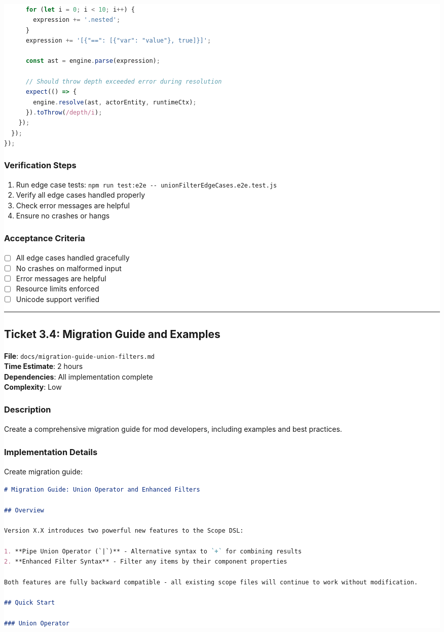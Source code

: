 ```javascript
      for (let i = 0; i < 10; i++) {
        expression += '.nested';
      }
      expression += '[{"==": [{"var": "value"}, true]}]';

      const ast = engine.parse(expression);

      // Should throw depth exceeded error during resolution
      expect(() => {
        engine.resolve(ast, actorEntity, runtimeCtx);
      }).toThrow(/depth/i);
    });
  });
});
```

### Verification Steps

1. Run edge case tests: `npm run test:e2e -- unionFilterEdgeCases.e2e.test.js`
2. Verify all edge cases handled properly
3. Check error messages are helpful
4. Ensure no crashes or hangs

### Acceptance Criteria

- [ ] All edge cases handled gracefully
- [ ] No crashes on malformed input
- [ ] Error messages are helpful
- [ ] Resource limits enforced
- [ ] Unicode support verified

---

## Ticket 3.4: Migration Guide and Examples

**File**: `docs/migration-guide-union-filters.md`  
**Time Estimate**: 2 hours  
**Dependencies**: All implementation complete  
**Complexity**: Low

### Description

Create a comprehensive migration guide for mod developers, including examples and best practices.

### Implementation Details

Create migration guide:

````markdown
# Migration Guide: Union Operator and Enhanced Filters

## Overview

Version X.X introduces two powerful new features to the Scope DSL:

1. **Pipe Union Operator (`|`)** - Alternative syntax to `+` for combining results
2. **Enhanced Filter Syntax** - Filter any items by their component properties

Both features are fully backward compatible - all existing scope files will continue to work without modification.

## Quick Start

### Union Operator
````